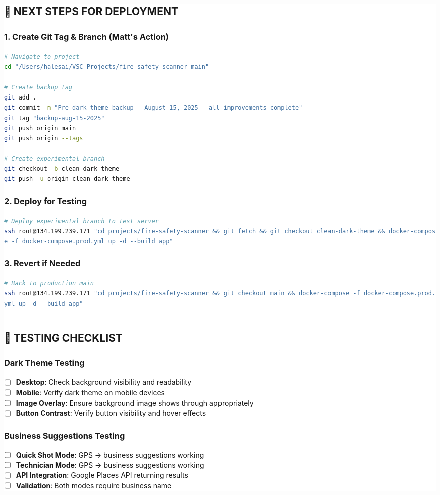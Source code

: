 
## 🎯 **NEXT STEPS FOR DEPLOYMENT**

### **1. Create Git Tag & Branch (Matt's Action)**
```bash
# Navigate to project
cd "/Users/halesai/VSC Projects/fire-safety-scanner-main"

# Create backup tag
git add .
git commit -m "Pre-dark-theme backup - August 15, 2025 - all improvements complete"
git tag "backup-aug-15-2025"
git push origin main
git push origin --tags

# Create experimental branch
git checkout -b clean-dark-theme
git push -u origin clean-dark-theme
```

### **2. Deploy for Testing**
```bash
# Deploy experimental branch to test server
ssh root@134.199.239.171 "cd projects/fire-safety-scanner && git fetch && git checkout clean-dark-theme && docker-compose -f docker-compose.prod.yml up -d --build app"
```

### **3. Revert if Needed**
```bash
# Back to production main
ssh root@134.199.239.171 "cd projects/fire-safety-scanner && git checkout main && docker-compose -f docker-compose.prod.yml up -d --build app"
```

---

## 🧪 **TESTING CHECKLIST**

### **Dark Theme Testing**
- [ ] **Desktop**: Check background visibility and readability
- [ ] **Mobile**: Verify dark theme on mobile devices
- [ ] **Image Overlay**: Ensure background image shows through appropriately
- [ ] **Button Contrast**: Verify button visibility and hover effects

### **Business Suggestions Testing**
- [ ] **Quick Shot Mode**: GPS → business suggestions working
- [ ] **Technician Mode**: GPS → business suggestions working
- [ ] **API Integration**: Google Places API returning results
- [ ] **Validation**: Both modes require business name
